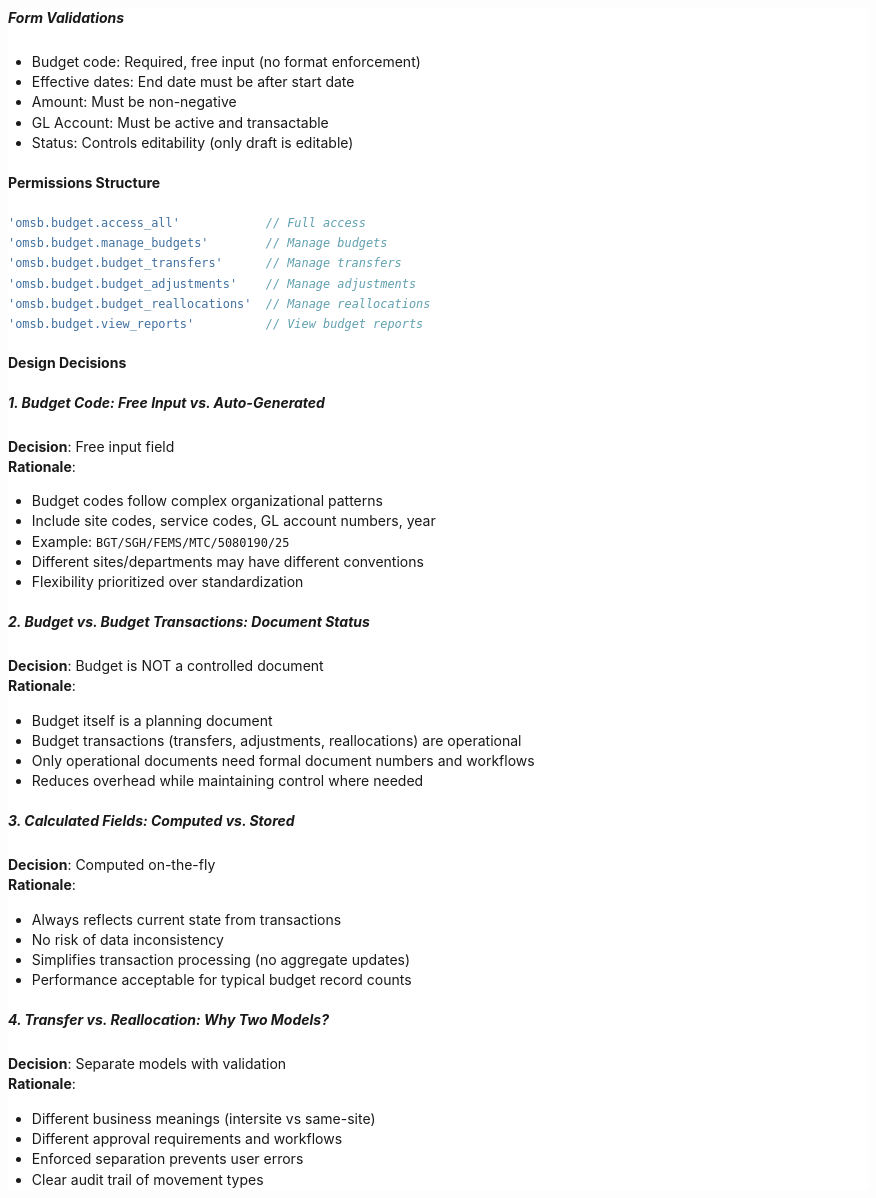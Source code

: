 ##### **Form Validations**
- Budget code: Required, free input (no format enforcement)
- Effective dates: End date must be after start date
- Amount: Must be non-negative
- GL Account: Must be active and transactable
- Status: Controls editability (only draft is editable)

#### **Permissions Structure**

```php
'omsb.budget.access_all'            // Full access
'omsb.budget.manage_budgets'        // Manage budgets
'omsb.budget.budget_transfers'      // Manage transfers
'omsb.budget.budget_adjustments'    // Manage adjustments
'omsb.budget.budget_reallocations'  // Manage reallocations
'omsb.budget.view_reports'          // View budget reports
```

#### **Design Decisions**

##### **1. Budget Code: Free Input vs. Auto-Generated**
**Decision**: Free input field  
**Rationale**: 
- Budget codes follow complex organizational patterns
- Include site codes, service codes, GL account numbers, year
- Example: `BGT/SGH/FEMS/MTC/5080190/25`
- Different sites/departments may have different conventions
- Flexibility prioritized over standardization

##### **2. Budget vs. Budget Transactions: Document Status**
**Decision**: Budget is NOT a controlled document  
**Rationale**:
- Budget itself is a planning document
- Budget transactions (transfers, adjustments, reallocations) are operational
- Only operational documents need formal document numbers and workflows
- Reduces overhead while maintaining control where needed

##### **3. Calculated Fields: Computed vs. Stored**
**Decision**: Computed on-the-fly  
**Rationale**:
- Always reflects current state from transactions
- No risk of data inconsistency
- Simplifies transaction processing (no aggregate updates)
- Performance acceptable for typical budget record counts

##### **4. Transfer vs. Reallocation: Why Two Models?**
**Decision**: Separate models with validation  
**Rationale**:
- Different business meanings (intersite vs same-site)
- Different approval requirements and workflows
- Enforced separation prevents user errors
- Clear audit trail of movement types
